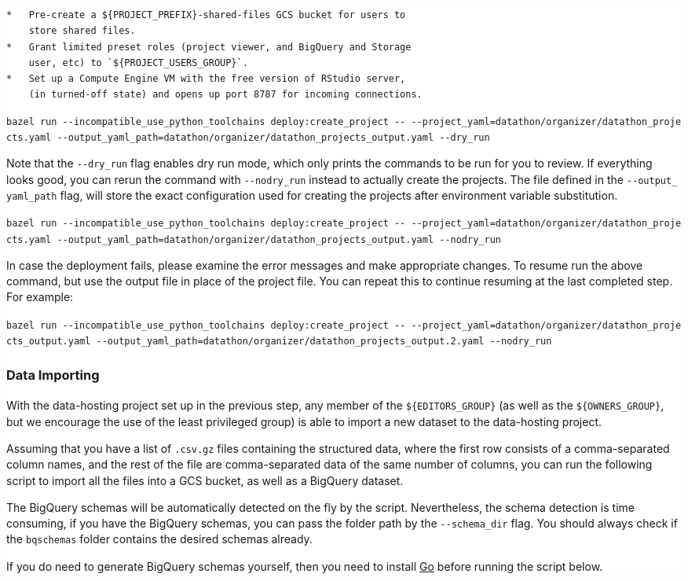     *   Pre-create a ${PROJECT_PREFIX}-shared-files GCS bucket for users to
        store shared files.
    *   Grant limited preset roles (project viewer, and BigQuery and Storage
        user, etc) to `${PROJECT_USERS_GROUP}`.
    *   Set up a Compute Engine VM with the free version of RStudio server,
        (in turned-off state) and opens up port 8787 for incoming connections.

```shell
bazel run --incompatible_use_python_toolchains deploy:create_project -- --project_yaml=datathon/organizer/datathon_projects.yaml --output_yaml_path=datathon/organizer/datathon_projects_output.yaml --dry_run
```

Note that the `--dry_run` flag enables dry run mode, which only prints the
commands to be run for you to review. If everything looks good, you can rerun
the command with `--nodry_run` instead to actually create the projects. The file
defined in the `--output_yaml_path` flag, will store the exact configuration
used for creating the projects after environment variable substitution.

```shell
bazel run --incompatible_use_python_toolchains deploy:create_project -- --project_yaml=datathon/organizer/datathon_projects.yaml --output_yaml_path=datathon/organizer/datathon_projects_output.yaml --nodry_run
```

In case the deployment fails, please examine the error messages and make
appropriate changes. To resume run the above command, but use the output file
in place of the project file. You can repeat this to continue resuming at the
last completed step. For example:

```shell
bazel run --incompatible_use_python_toolchains deploy:create_project -- --project_yaml=datathon/organizer/datathon_projects_output.yaml --output_yaml_path=datathon/organizer/datathon_projects_output.2.yaml --nodry_run
```

### Data Importing

With the data-hosting project set up in the previous step, any member of the
`${EDITORS_GROUP}` (as well as the `${OWNERS_GROUP}`, but we encourage the use
of the least privileged group) is able to import a new dataset to the
data-hosting project.

Assuming that you have a list of `.csv.gz` files containing the structured data,
where the first row consists of a comma-separated column names, and the rest of
the file are comma-separated data of the same number of columns, you can run the
following script to import all the files into a GCS bucket, as well as a
BigQuery dataset.

The BigQuery schemas will be automatically detected on the fly by the script.
Nevertheless, the schema detection is time consuming, if you have the BigQuery
schemas, you can pass the folder path by the `--schema_dir` flag. You should
always check if the `bqschemas` folder contains the desired schemas already.

If you do need to generate BigQuery schemas yourself, then you need to install
[Go](https://golang.org/doc/install) before running the script below.
